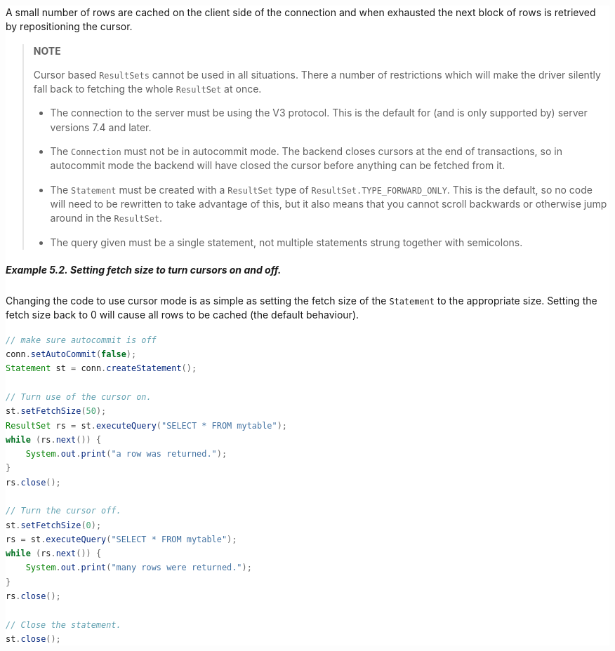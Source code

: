 A small number of rows are cached on the client side of the connection and when exhausted the next block of rows is 
retrieved by repositioning the cursor.

> **NOTE**
>
> Cursor based `ResultSets` cannot be used in all situations. There a number of restrictions which will make the driver 
> silently fall back to fetching the whole `ResultSet` at once.
>
> * The connection to the server must be using the V3 protocol. This is the default for (and is only supported by) 
> server versions 7.4 and later.
>
> * The `Connection` must not be in autocommit mode. The backend closes cursors at the end of transactions, so in 
> autocommit mode the backend will have closed the cursor before anything can be fetched from it.
>
> * The `Statement` must be created with a `ResultSet` type of `ResultSet.TYPE_FORWARD_ONLY`. This is the default,
> so no code will need to be rewritten to take advantage of this, but it also means that you cannot scroll backwards or 
> otherwise jump around in the `ResultSet`.
>
> * The query given must be a single statement, not multiple statements strung together with semicolons.

##### Example 5.2. Setting fetch size to turn cursors on and off.

Changing the code to use cursor mode is as simple as setting the fetch size of the `Statement` to the appropriate size. 
Setting the fetch size back to 0 will cause all rows to be cached (the default behaviour).

```java
// make sure autocommit is off
conn.setAutoCommit(false);
Statement st = conn.createStatement();

// Turn use of the cursor on.
st.setFetchSize(50);
ResultSet rs = st.executeQuery("SELECT * FROM mytable");
while (rs.next()) {
    System.out.print("a row was returned.");
}
rs.close();

// Turn the cursor off.
st.setFetchSize(0);
rs = st.executeQuery("SELECT * FROM mytable");
while (rs.next()) {
    System.out.print("many rows were returned.");
}
rs.close();

// Close the statement.
st.close();
```
